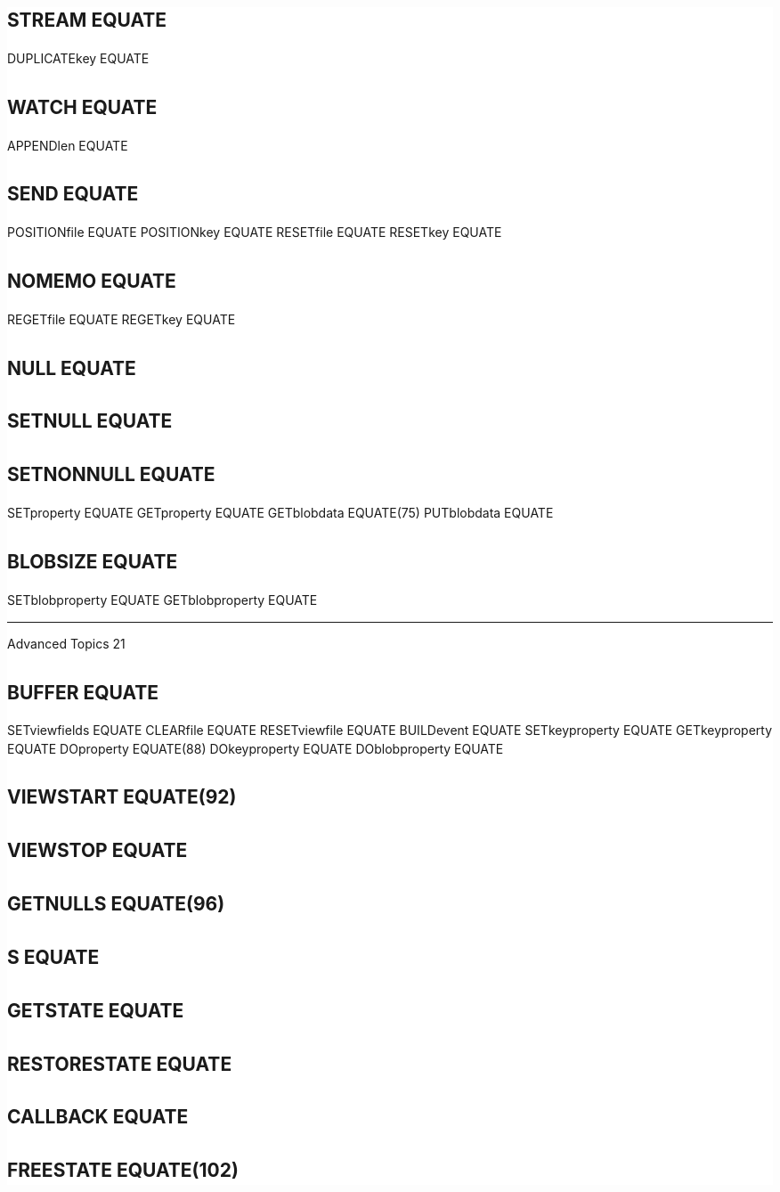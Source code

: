 ## STREAM            EQUATE
DUPLICATEkey      EQUATE 
## WATCH             EQUATE
APPENDlen         EQUATE 
## SEND              EQUATE
POSITIONfile      EQUATE 
POSITIONkey       EQUATE 
RESETfile         EQUATE 
RESETkey          EQUATE 
## NOMEMO            EQUATE
REGETfile         EQUATE 
REGETkey          EQUATE 
## NULL              EQUATE
## SETNULL           EQUATE
## SETNONNULL        EQUATE
SETproperty       EQUATE 
GETproperty       EQUATE 
GETblobdata       EQUATE(75) 
PUTblobdata       EQUATE 
## BLOBSIZE          EQUATE
SETblobproperty   EQUATE 
GETblobproperty   EQUATE 


---

Advanced Topics 
21 
## BUFFER            EQUATE
SETviewfields     EQUATE 
CLEARfile         EQUATE 
RESETviewfile     EQUATE 
BUILDevent        EQUATE 
SETkeyproperty    EQUATE 
GETkeyproperty    EQUATE 
DOproperty        EQUATE(88) 
DOkeyproperty     EQUATE 
DOblobproperty    EQUATE 
## VIEWSTART         EQUATE(92)
## VIEWSTOP          EQUATE
## GETNULLS          EQUATE(96)
## S          EQUATE
## GETSTATE          EQUATE
## RESTORESTATE      EQUATE
## CALLBACK          EQUATE
## FREESTATE         EQUATE(102)